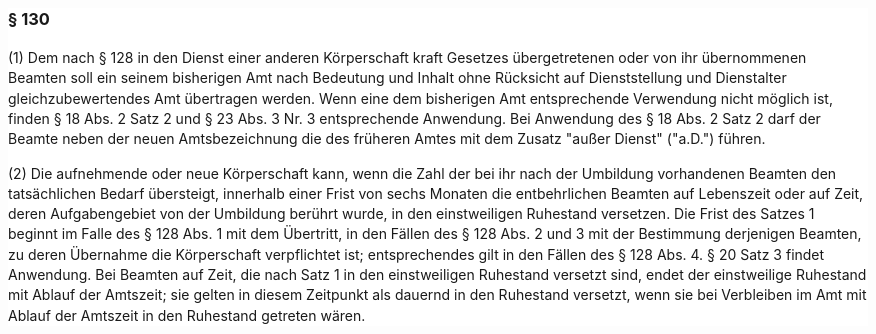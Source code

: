 </div>

</div>

</div>

</div>

<span id="BJNR006670957BJNE013504320.html"></span>

### § 130  

<div>

<div class="jnhtml">

<div>

<div class="jurAbsatz">

(1) Dem nach § 128 in den Dienst einer anderen Körperschaft kraft
Gesetzes übergetretenen oder von ihr übernommenen Beamten soll ein
seinem bisherigen Amt nach Bedeutung und Inhalt ohne Rücksicht auf
Dienststellung und Dienstalter gleichzubewertendes Amt übertragen
werden. Wenn eine dem bisherigen Amt entsprechende Verwendung nicht
möglich ist, finden § 18 Abs. 2 Satz 2 und § 23 Abs. 3 Nr. 3
entsprechende Anwendung. Bei Anwendung des § 18 Abs. 2 Satz 2 darf der
Beamte neben der neuen Amtsbezeichnung die des früheren Amtes mit dem
Zusatz "außer Dienst" ("a.D.") führen.

</div>

<div class="jurAbsatz">

(2) Die aufnehmende oder neue Körperschaft kann, wenn die Zahl der bei
ihr nach der Umbildung vorhandenen Beamten den tatsächlichen Bedarf
übersteigt, innerhalb einer Frist von sechs Monaten die entbehrlichen
Beamten auf Lebenszeit oder auf Zeit, deren Aufgabengebiet von der
Umbildung berührt wurde, in den einstweiligen Ruhestand versetzen. Die
Frist des Satzes 1 beginnt im Falle des § 128 Abs. 1 mit dem Übertritt,
in den Fällen des § 128 Abs. 2 und 3 mit der Bestimmung derjenigen
Beamten, zu deren Übernahme die Körperschaft verpflichtet ist;
entsprechendes gilt in den Fällen des § 128 Abs. 4. § 20 Satz 3 findet
Anwendung. Bei Beamten auf Zeit, die nach Satz 1 in den einstweiligen
Ruhestand versetzt sind, endet der einstweilige Ruhestand mit Ablauf der
Amtszeit; sie gelten in diesem Zeitpunkt als dauernd in den Ruhestand
versetzt, wenn sie bei Verbleiben im Amt mit Ablauf der Amtszeit in den
Ruhestand getreten wären.

</div>

</div>

</div>

</div>

<span id="BJNR006670957BJNE013602320.html"></span>
